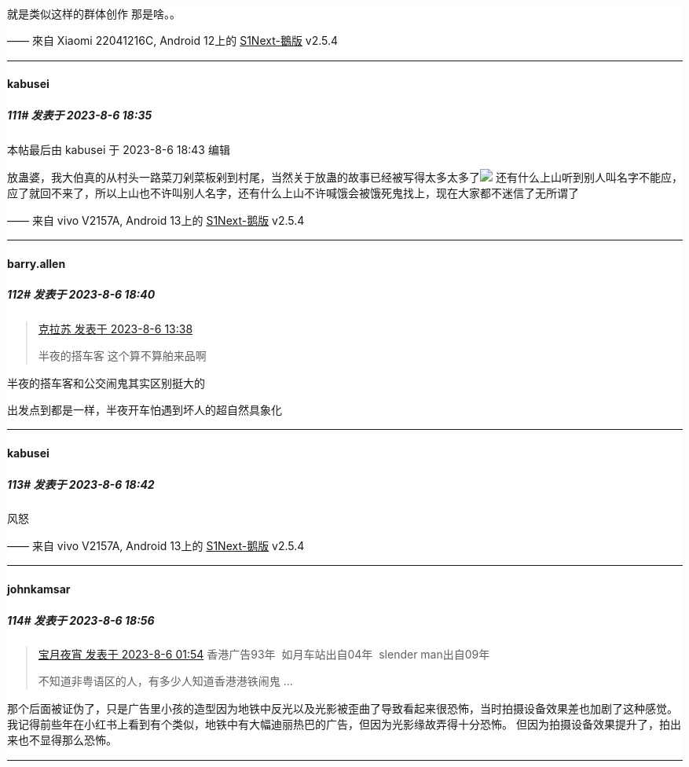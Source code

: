 就是类似这样的群体创作</blockquote>
那是啥。。

—— 來自 Xiaomi 22041216C, Android 12上的 [S1Next-鵝版](https://github.com/ykrank/S1-Next/releases) v2.5.4


*****

####  kabusei  
##### 111#       发表于 2023-8-6 18:35

 本帖最后由 kabusei 于 2023-8-6 18:43 编辑 

放蛊婆，我大伯真的从村头一路菜刀剁菜板剁到村尾，当然关于放蛊的故事已经被写得太多太多了<img src="https://static.saraba1st.com/image/smiley/face2017/020.png" referrerpolicy="no-referrer">
还有什么上山听到别人叫名字不能应，应了就回不来了，所以上山也不许叫别人名字，还有什么上山不许喊饿会被饿死鬼找上，现在大家都不迷信了无所谓了

—— 来自 vivo V2157A, Android 13上的 [S1Next-鹅版](https://github.com/ykrank/S1-Next/releases) v2.5.4

*****

####  barry.allen  
##### 112#       发表于 2023-8-6 18:40

<blockquote><a href="httphttps://bbs.saraba1st.com/2b/forum.php?mod=redirect&amp;goto=findpost&amp;pid=61924872&amp;ptid=2147251" target="_blank">克拉苏 发表于 2023-8-6 13:38</a>

半夜的搭车客 这个算不算舶来品啊</blockquote>
半夜的搭车客和公交闹鬼其实区别挺大的

出发点到都是一样，半夜开车怕遇到坏人的超自然具象化

*****

####  kabusei  
##### 113#       发表于 2023-8-6 18:42

风怒

—— 来自 vivo V2157A, Android 13上的 [S1Next-鹅版](https://github.com/ykrank/S1-Next/releases) v2.5.4


*****

####  johnkamsar  
##### 114#       发表于 2023-8-6 18:56

<blockquote><a href="httphttps://bbs.saraba1st.com/2b/forum.php?mod=redirect&amp;goto=findpost&amp;pid=61921807&amp;ptid=2147251" target="_blank">宝月夜宵 发表于 2023-8-6 01:54</a>
香港广告93年  如月车站出自04年  slender man出自09年

不知道非粤语区的人，有多少人知道香港港铁闹鬼 ...</blockquote>
那个后面被证伪了，只是广告里小孩的造型因为地铁中反光以及光影被歪曲了导致看起来很恐怖，当时拍摄设备效果差也加剧了这种感觉。
我记得前些年在小红书上看到有个类似，地铁中有大幅迪丽热巴的广告，但因为光影缘故弄得十分恐怖。
但因为拍摄设备效果提升了，拍出来也不显得那么恐怖。


*****
